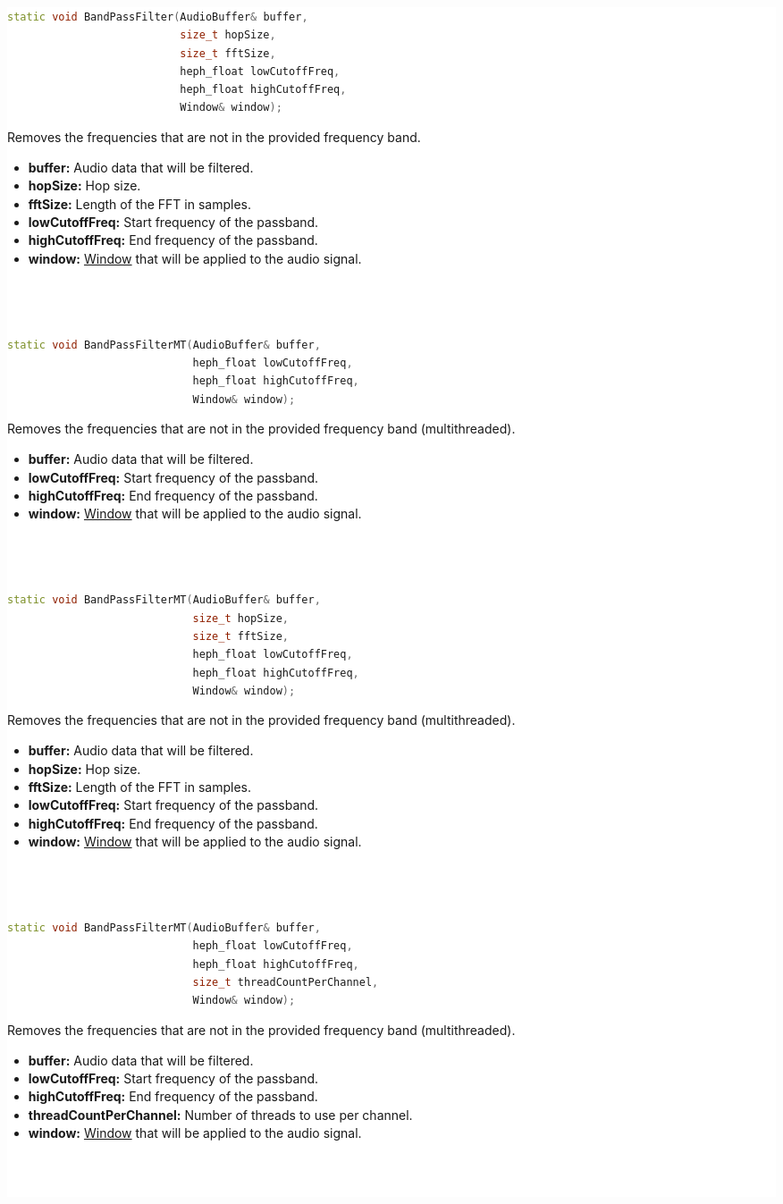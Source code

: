 ```c++
static void BandPassFilter(AudioBuffer& buffer,
                           size_t hopSize,
                           size_t fftSize, 
                           heph_float lowCutoffFreq,
                           heph_float highCutoffFreq,
                           Window& window);
```
Removes the frequencies that are not in the provided frequency band.
- **buffer:** Audio data that will be filtered.
- **hopSize:** Hop size.
- **fftSize:** Length of the FFT in samples.
- **lowCutoffFreq:** Start frequency of the passband.
- **highCutoffFreq:** End frequency of the passband.
- **window:** [Window](/docs/HephAudio/Windows/Window.md) that will be applied to the audio signal.
<br><br><br><br>

```c++
static void BandPassFilterMT(AudioBuffer& buffer,
                             heph_float lowCutoffFreq,
                             heph_float highCutoffFreq,
                             Window& window);
```
Removes the frequencies that are not in the provided frequency band (multithreaded).
- **buffer:** Audio data that will be filtered.
- **lowCutoffFreq:** Start frequency of the passband.
- **highCutoffFreq:** End frequency of the passband.
- **window:** [Window](/docs/HephAudio/Windows/Window.md) that will be applied to the audio signal.
<br><br><br><br>

```c++
static void BandPassFilterMT(AudioBuffer& buffer,
                             size_t hopSize,
                             size_t fftSize, 
                             heph_float lowCutoffFreq,
                             heph_float highCutoffFreq,
                             Window& window);
```
Removes the frequencies that are not in the provided frequency band (multithreaded).
- **buffer:** Audio data that will be filtered.
- **hopSize:** Hop size.
- **fftSize:** Length of the FFT in samples.
- **lowCutoffFreq:** Start frequency of the passband.
- **highCutoffFreq:** End frequency of the passband.
- **window:** [Window](/docs/HephAudio/Windows/Window.md) that will be applied to the audio signal.
<br><br><br><br>

```c++
static void BandPassFilterMT(AudioBuffer& buffer,
                             heph_float lowCutoffFreq,
                             heph_float highCutoffFreq,
                             size_t threadCountPerChannel,
                             Window& window);
```
Removes the frequencies that are not in the provided frequency band (multithreaded).
- **buffer:** Audio data that will be filtered.
- **lowCutoffFreq:** Start frequency of the passband.
- **highCutoffFreq:** End frequency of the passband.
- **threadCountPerChannel:** Number of threads to use per channel.
- **window:** [Window](/docs/HephAudio/Windows/Window.md) that will be applied to the audio signal.
<br><br><br><br>
